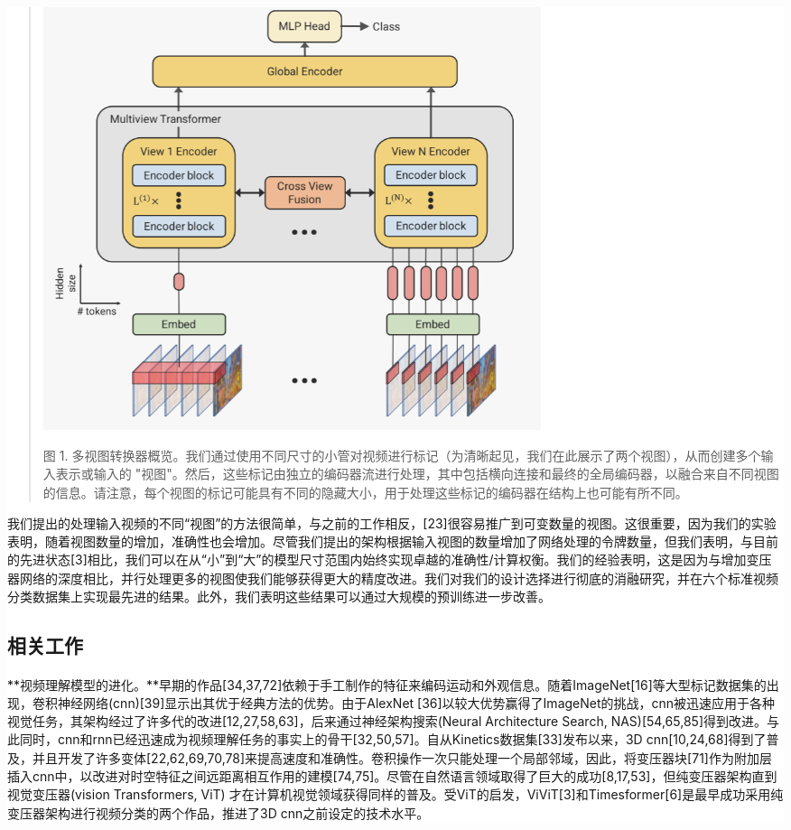 > <img src="2022_CVPR_Multiview_Transformers.assets/image-20240303162853101.png" alt="image-20240303162853101" style="zoom:67%;" />
>
> 图 1. 多视图转换器概览。我们通过使用不同尺寸的小管对视频进行标记（为清晰起见，我们在此展示了两个视图），从而创建多个输入表示或输入的 "视图"。然后，这些标记由独立的编码器流进行处理，其中包括横向连接和最终的全局编码器，以融合来自不同视图的信息。请注意，每个视图的标记可能具有不同的隐藏大小，用于处理这些标记的编码器在结构上也可能有所不同。

我们提出的处理输入视频的不同“视图”的方法很简单，与之前的工作相反，[23]很容易推广到可变数量的视图。这很重要，因为我们的实验表明，随着视图数量的增加，准确性也会增加。尽管我们提出的架构根据输入视图的数量增加了网络处理的令牌数量，但我们表明，与目前的先进状态[3]相比，我们可以在从“小”到“大”的模型尺寸范围内始终实现卓越的准确性/计算权衡。我们的经验表明，这是因为与增加变压器网络的深度相比，并行处理更多的视图使我们能够获得更大的精度改进。我们对我们的设计选择进行彻底的消融研究，并在六个标准视频分类数据集上实现最先进的结果。此外，我们表明这些结果可以通过大规模的预训练进一步改善。

## 相关工作

**视频理解模型的进化。**早期的作品[34,37,72]依赖于手工制作的特征来编码运动和外观信息。随着ImageNet[16]等大型标记数据集的出现，卷积神经网络(cnn)[39]显示出其优于经典方法的优势。由于AlexNet [36]以较大优势赢得了ImageNet的挑战，cnn被迅速应用于各种视觉任务，其架构经过了许多代的改进[12,27,58,63]，后来通过神经架构搜索(Neural Architecture Search, NAS)[54,65,85]得到改进。与此同时，cnn和rnn已经迅速成为视频理解任务的事实上的骨干[32,50,57]。自从Kinetics数据集[33]发布以来，3D cnn[10,24,68]得到了普及，并且开发了许多变体[22,62,69,70,78]来提高速度和准确性。卷积操作一次只能处理一个局部邻域，因此，将变压器块[71]作为附加层插入cnn中，以改进对时空特征之间远距离相互作用的建模[74,75]。尽管在自然语言领域取得了巨大的成功[8,17,53]，但纯变压器架构直到视觉变压器(vision Transformers, ViT) 才在计算机视觉领域获得同样的普及。受ViT的启发，ViViT[3]和Timesformer[6]是最早成功采用纯变压器架构进行视频分类的两个作品，推进了3D cnn之前设定的技术水平。
